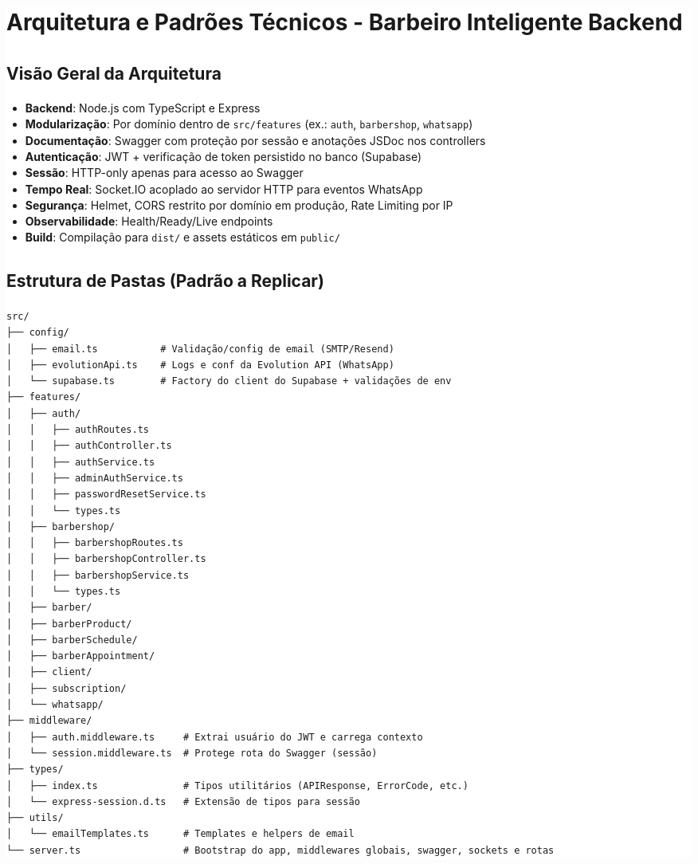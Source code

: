 # Arquitetura e Padrões Técnicos - Barbeiro Inteligente Backend

## Visão Geral da Arquitetura

- **Backend**: Node.js com TypeScript e Express
- **Modularização**: Por domínio dentro de `src/features` (ex.: `auth`, `barbershop`, `whatsapp`)
- **Documentação**: Swagger com proteção por sessão e anotações JSDoc nos controllers
- **Autenticação**: JWT + verificação de token persistido no banco (Supabase)
- **Sessão**: HTTP-only apenas para acesso ao Swagger
- **Tempo Real**: Socket.IO acoplado ao servidor HTTP para eventos WhatsApp
- **Segurança**: Helmet, CORS restrito por domínio em produção, Rate Limiting por IP
- **Observabilidade**: Health/Ready/Live endpoints
- **Build**: Compilação para `dist/` e assets estáticos em `public/`

## Estrutura de Pastas (Padrão a Replicar)

```
src/
├── config/
│   ├── email.ts           # Validação/config de email (SMTP/Resend)
│   ├── evolutionApi.ts    # Logs e conf da Evolution API (WhatsApp)
│   └── supabase.ts        # Factory do client do Supabase + validações de env
├── features/
│   ├── auth/
│   │   ├── authRoutes.ts
│   │   ├── authController.ts
│   │   ├── authService.ts
│   │   ├── adminAuthService.ts
│   │   ├── passwordResetService.ts
│   │   └── types.ts
│   ├── barbershop/
│   │   ├── barbershopRoutes.ts
│   │   ├── barbershopController.ts
│   │   ├── barbershopService.ts
│   │   └── types.ts
│   ├── barber/
│   ├── barberProduct/
│   ├── barberSchedule/
│   ├── barberAppointment/
│   ├── client/
│   ├── subscription/
│   └── whatsapp/
├── middleware/
│   ├── auth.middleware.ts     # Extrai usuário do JWT e carrega contexto
│   └── session.middleware.ts  # Protege rota do Swagger (sessão)
├── types/
│   ├── index.ts               # Tipos utilitários (APIResponse, ErrorCode, etc.)
│   └── express-session.d.ts   # Extensão de tipos para sessão
├── utils/
│   └── emailTemplates.ts      # Templates e helpers de email
└── server.ts                  # Bootstrap do app, middlewares globais, swagger, sockets e rotas
```
